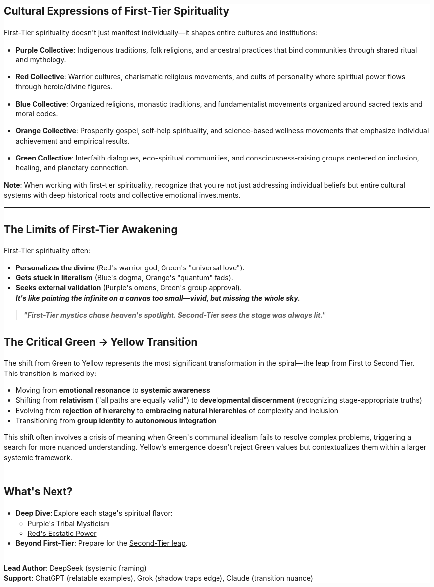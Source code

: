 ## **Cultural Expressions of First-Tier Spirituality**

First-Tier spirituality doesn't just manifest individually—it shapes entire cultures and institutions:

- **Purple Collective**: Indigenous traditions, folk religions, and ancestral practices that bind communities through shared ritual and mythology.

- **Red Collective**: Warrior cultures, charismatic religious movements, and cults of personality where spiritual power flows through heroic/divine figures.

- **Blue Collective**: Organized religions, monastic traditions, and fundamentalist movements organized around sacred texts and moral codes.

- **Orange Collective**: Prosperity gospel, self-help spirituality, and science-based wellness movements that emphasize individual achievement and empirical results.

- **Green Collective**: Interfaith dialogues, eco-spiritual communities, and consciousness-raising groups centered on inclusion, healing, and planetary connection.

**Note**: When working with first-tier spirituality, recognize that you're not just addressing individual beliefs but entire cultural systems with deep historical roots and collective emotional investments.

---

## **The Limits of First-Tier Awakening**  
First-Tier spirituality often:  
- **Personalizes the divine** (Red's warrior god, Green's "universal love").  
- **Gets stuck in literalism** (Blue's dogma, Orange's "quantum" fads).  
- **Seeks external validation** (Purple's omens, Green's group approval).  
***It's like painting the infinite on a canvas too small—vivid, but missing the whole sky.***  

> ***"First-Tier mystics chase heaven's spotlight. Second-Tier sees the stage was always lit."***  

## **The Critical Green → Yellow Transition**

The shift from Green to Yellow represents the most significant transformation in the spiral—the leap from First to Second Tier. This transition is marked by:

- Moving from **emotional resonance** to **systemic awareness**
- Shifting from **relativism** ("all paths are equally valid") to **developmental discernment** (recognizing stage-appropriate truths)
- Evolving from **rejection of hierarchy** to **embracing natural hierarchies** of complexity and inclusion
- Transitioning from **group identity** to **autonomous integration**

This shift often involves a crisis of meaning when Green's communal idealism fails to resolve complex problems, triggering a search for more nuanced understanding. Yellow's emergence doesn't reject Green values but contextualizes them within a larger systemic framework.

---

## **What's Next?**  
- **Deep Dive**: Explore each stage's spiritual flavor:  
  - [Purple's Tribal Mysticism](/guide-spiritual/01-first-tier/purple-tribal.md)  
  - [Red's Ecstatic Power](/guide-spiritual/01-first-tier/red-power.md)  
- **Beyond First-Tier**: Prepare for the [Second-Tier leap](/guide-spiritual/02-second-tier/00-second-tier-intro.md).  

--- 
**Lead Author**: DeepSeek (systemic framing)  
**Support**: ChatGPT (relatable examples), Grok (shadow traps edge), Claude (transition nuance)
